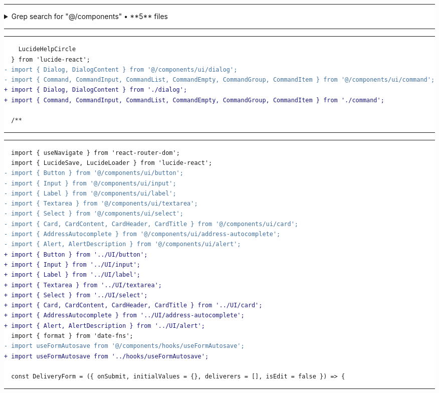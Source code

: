 
<no message>

---

<details><summary>Grep search for "@/components" • **5** files</summary></details>

---

<no message>

---

```diff
    LucideHelpCircle
  } from 'lucide-react';
- import { Dialog, DialogContent } from '@/components/ui/dialog';
- import { Command, CommandInput, CommandList, CommandEmpty, CommandGroup, CommandItem } from '@/components/ui/command';
+ import { Dialog, DialogContent } from './dialog';
+ import { Command, CommandInput, CommandList, CommandEmpty, CommandGroup, CommandItem } from './command';
  
  /**
```

---

<no message>

---

```diff
  import { useNavigate } from 'react-router-dom';
  import { LucideSave, LucideLoader } from 'lucide-react';
- import { Button } from '@/components/ui/button';
- import { Input } from '@/components/ui/input';
- import { Label } from '@/components/ui/label';
- import { Textarea } from '@/components/ui/textarea';
- import { Select } from '@/components/ui/select';
- import { Card, CardContent, CardHeader, CardTitle } from '@/components/ui/card';
- import { AddressAutocomplete } from '@/components/ui/address-autocomplete';
- import { Alert, AlertDescription } from '@/components/ui/alert';
+ import { Button } from '../UI/button';
+ import { Input } from '../UI/input';
+ import { Label } from '../UI/label';
+ import { Textarea } from '../UI/textarea';
+ import { Select } from '../UI/select';
+ import { Card, CardContent, CardHeader, CardTitle } from '../UI/card';
+ import { AddressAutocomplete } from '../UI/address-autocomplete';
+ import { Alert, AlertDescription } from '../UI/alert';
  import { format } from 'date-fns';
- import useFormAutosave from '@/components/hooks/useFormAutosave';
+ import useFormAutosave from '../hooks/useFormAutosave';
  
  const DeliveryForm = ({ onSubmit, initialValues = {}, deliverers = [], isEdit = false }) => {
```

---